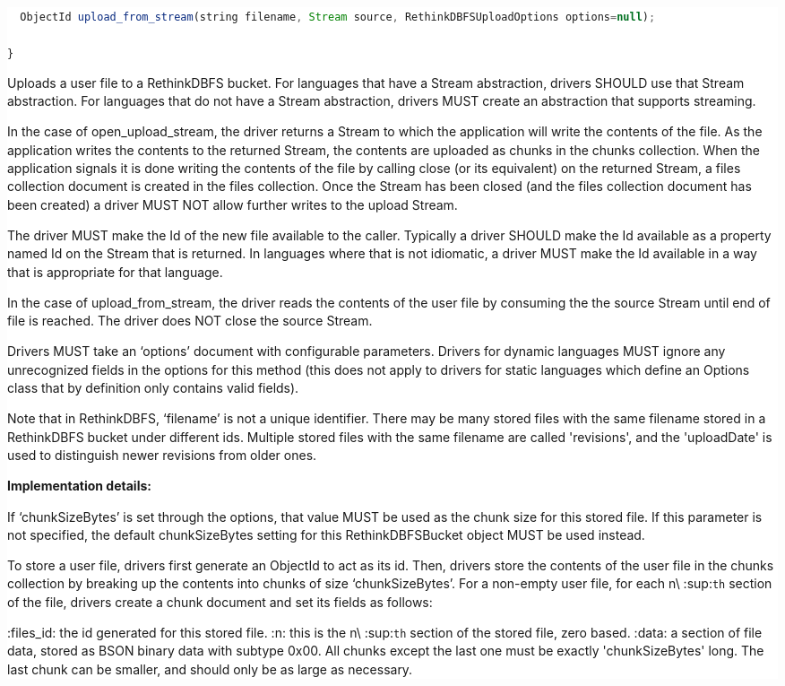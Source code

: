 ```javascript
  ObjectId upload_from_stream(string filename, Stream source, RethinkDBFSUploadOptions options=null);

}
```

Uploads a user file to a RethinkDBFS bucket. For languages that have a Stream
abstraction, drivers SHOULD use that Stream abstraction. For languages
that do not have a Stream abstraction, drivers MUST create an
abstraction that supports streaming.

In the case of open_upload_stream, the driver returns a Stream to which the
application will write the contents of the file. As the application writes the
contents to the returned Stream, the contents are uploaded as chunks in the chunks
collection. When the application signals it is done writing the contents of the
file by calling close (or its equivalent) on the returned Stream, a files collection
document is created in the files collection. Once the Stream has been closed (and the
files collection document has been created) a driver MUST NOT allow further writes
to the upload Stream.

The driver MUST make the Id of the new file available to the caller. Typically
a driver SHOULD make the Id available as a property named Id on the
Stream that is returned. In languages where that is not idiomatic, a driver
MUST make the Id available in a way that is appropriate for that language.

In the case of upload_from_stream, the driver reads the contents of
the user file by consuming the the source Stream until end of file is
reached. The driver does NOT close the source Stream.

Drivers MUST take an ‘options’ document with configurable parameters.
Drivers for dynamic languages MUST ignore any unrecognized fields in the options
for this method (this does not apply to drivers for static languages which
define an Options class that by definition only contains valid fields).

Note that in RethinkDBFS, ‘filename’ is not a unique identifier. There may be
many stored files with the same filename stored in a RethinkDBFS bucket under
different ids. Multiple stored files with the same filename are called
'revisions', and the 'uploadDate' is used to distinguish newer revisions
from older ones.

**Implementation details:**

If ‘chunkSizeBytes’ is set through the options, that value MUST be used
as the chunk size for this stored file. If this parameter is not
specified, the default chunkSizeBytes setting for this RethinkDBFSBucket
object MUST be used instead.

To store a user file, drivers first generate an ObjectId to act as its
id. Then, drivers store the contents of the user file in the chunks
collection by breaking up the contents into chunks of size
‘chunkSizeBytes’. For a non-empty user file, for each n\ :sup:`th`
section of the file, drivers create a chunk document and set its fields
as follows:

:files_id: the id generated for this stored file.
:n: this is the n\ :sup:`th` section of the stored file, zero based.
:data: a section of file data, stored as BSON binary data with subtype 0x00. All chunks except
  the last one must be exactly 'chunkSizeBytes' long. The last chunk can be smaller,
  and should only be as large as necessary.
